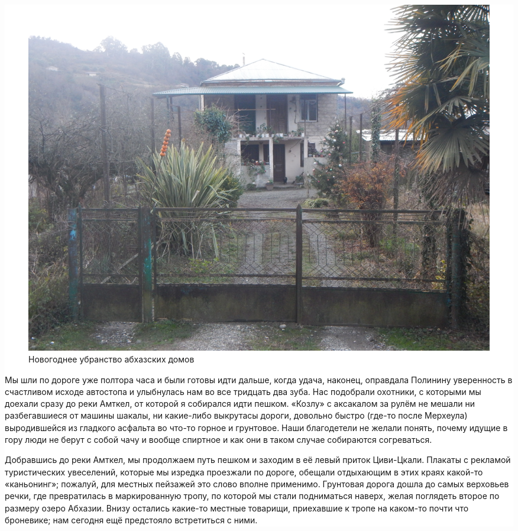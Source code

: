 <figure>
<img src="/assets/2020/abkhazia/DSCN8392.JPG" alt="Дом"/>
<figcaption>Новогоднее убранство абхазских домов</figcaption>
</figure>

Мы шли по дороге уже полтора часа и были готовы идти дальше, когда удача, наконец, оправдала Полинину уверенность в счастливом исходе автостопа и улыбнулась нам во все тридцать два зуба. Нас подобрали охотники, с которыми мы доехали сразу до реки Амткел, от которой я собирался идти пешком. «Козлу» с аксакалом за рулём не мешали ни разбегавшиеся от машины шакалы, ни какие-либо выкрутасы дороги, довольно быстро (где-то после Мерхеула) выродившейся из гладкого асфальта во что-то горное и грунтовое. Наши благодетели не желали понять, почему идущие в гору люди не берут с собой чачу и вообще спиртное и как они в таком случае собираются согреваться.

Добравшись до реки Амткел, мы продолжаем путь пешком и заходим в её левый приток Циви-Цкали. Плакаты с рекламой туристических увеселений, которые мы изредка проезжали по дороге, обещали отдыхающим в этих краях какой-то «каньонинг»; пожалуй, для местных пейзажей это слово вполне применимо. Грунтовая дорога дошла до самых верховьев речки, где превратилась в маркированную тропу, по которой мы стали подниматься наверх, желая поглядеть второе по размеру озеро Абхазии. Внизу остались какие-то местные товарищи, приехавшие к тропе на каком-то почти что броневике; нам сегодня ещё предстояло встретиться с ними.
